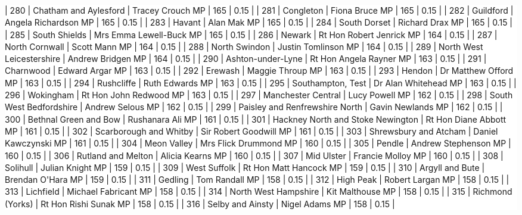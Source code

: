 | 280 | Chatham and Aylesford | Tracey Crouch MP | 165 | 0.15 |
| 281 | Congleton | Fiona Bruce MP | 165 | 0.15 |
| 282 | Guildford | Angela Richardson MP | 165 | 0.15 |
| 283 | Havant | Alan Mak MP | 165 | 0.15 |
| 284 | South Dorset | Richard Drax MP | 165 | 0.15 |
| 285 | South Shields | Mrs Emma Lewell-Buck MP | 165 | 0.15 |
| 286 | Newark | Rt Hon Robert Jenrick MP | 164 | 0.15 |
| 287 | North Cornwall | Scott Mann MP | 164 | 0.15 |
| 288 | North Swindon | Justin Tomlinson MP | 164 | 0.15 |
| 289 | North West Leicestershire | Andrew Bridgen MP | 164 | 0.15 |
| 290 | Ashton-under-Lyne | Rt Hon Angela Rayner MP | 163 | 0.15 |
| 291 | Charnwood | Edward Argar MP | 163 | 0.15 |
| 292 | Erewash | Maggie Throup MP | 163 | 0.15 |
| 293 | Hendon | Dr Matthew Offord MP | 163 | 0.15 |
| 294 | Rushcliffe | Ruth Edwards MP | 163 | 0.15 |
| 295 | Southampton, Test | Dr Alan Whitehead MP | 163 | 0.15 |
| 296 | Wokingham | Rt Hon John Redwood MP | 163 | 0.15 |
| 297 | Manchester Central | Lucy Powell MP | 162 | 0.15 |
| 298 | South West Bedfordshire | Andrew Selous MP | 162 | 0.15 |
| 299 | Paisley and Renfrewshire North | Gavin Newlands MP | 162 | 0.15 |
| 300 | Bethnal Green and Bow | Rushanara Ali MP | 161 | 0.15 |
| 301 | Hackney North and Stoke Newington | Rt Hon Diane Abbott MP | 161 | 0.15 |
| 302 | Scarborough and Whitby | Sir Robert Goodwill MP | 161 | 0.15 |
| 303 | Shrewsbury and Atcham | Daniel Kawczynski MP | 161 | 0.15 |
| 304 | Meon Valley | Mrs Flick Drummond MP | 160 | 0.15 |
| 305 | Pendle | Andrew Stephenson MP | 160 | 0.15 |
| 306 | Rutland and Melton | Alicia Kearns MP | 160 | 0.15 |
| 307 | Mid Ulster | Francie Molloy MP | 160 | 0.15 |
| 308 | Solihull | Julian Knight MP | 159 | 0.15 |
| 309 | West Suffolk | Rt Hon Matt Hancock MP | 159 | 0.15 |
| 310 | Argyll and Bute | Brendan O'Hara MP | 159 | 0.15 |
| 311 | Gedling | Tom Randall MP | 158 | 0.15 |
| 312 | High Peak | Robert Largan MP | 158 | 0.15 |
| 313 | Lichfield | Michael Fabricant MP | 158 | 0.15 |
| 314 | North West Hampshire | Kit Malthouse MP | 158 | 0.15 |
| 315 | Richmond (Yorks) | Rt Hon Rishi Sunak MP | 158 | 0.15 |
| 316 | Selby and Ainsty | Nigel Adams MP | 158 | 0.15 |